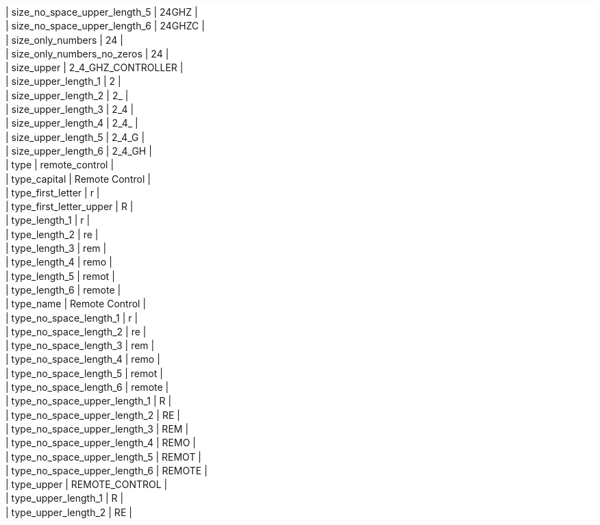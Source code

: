 | size_no_space_upper_length_5 | 24GHZ |  
| size_no_space_upper_length_6 | 24GHZC |  
| size_only_numbers | 24 |  
| size_only_numbers_no_zeros | 24 |  
| size_upper | 2_4_GHZ_CONTROLLER |  
| size_upper_length_1 | 2 |  
| size_upper_length_2 | 2_ |  
| size_upper_length_3 | 2_4 |  
| size_upper_length_4 | 2_4_ |  
| size_upper_length_5 | 2_4_G |  
| size_upper_length_6 | 2_4_GH |  
| type | remote_control |  
| type_capital | Remote Control |  
| type_first_letter | r |  
| type_first_letter_upper | R |  
| type_length_1 | r |  
| type_length_2 | re |  
| type_length_3 | rem |  
| type_length_4 | remo |  
| type_length_5 | remot |  
| type_length_6 | remote |  
| type_name | Remote Control |  
| type_no_space_length_1 | r |  
| type_no_space_length_2 | re |  
| type_no_space_length_3 | rem |  
| type_no_space_length_4 | remo |  
| type_no_space_length_5 | remot |  
| type_no_space_length_6 | remote |  
| type_no_space_upper_length_1 | R |  
| type_no_space_upper_length_2 | RE |  
| type_no_space_upper_length_3 | REM |  
| type_no_space_upper_length_4 | REMO |  
| type_no_space_upper_length_5 | REMOT |  
| type_no_space_upper_length_6 | REMOTE |  
| type_upper | REMOTE_CONTROL |  
| type_upper_length_1 | R |  
| type_upper_length_2 | RE |  